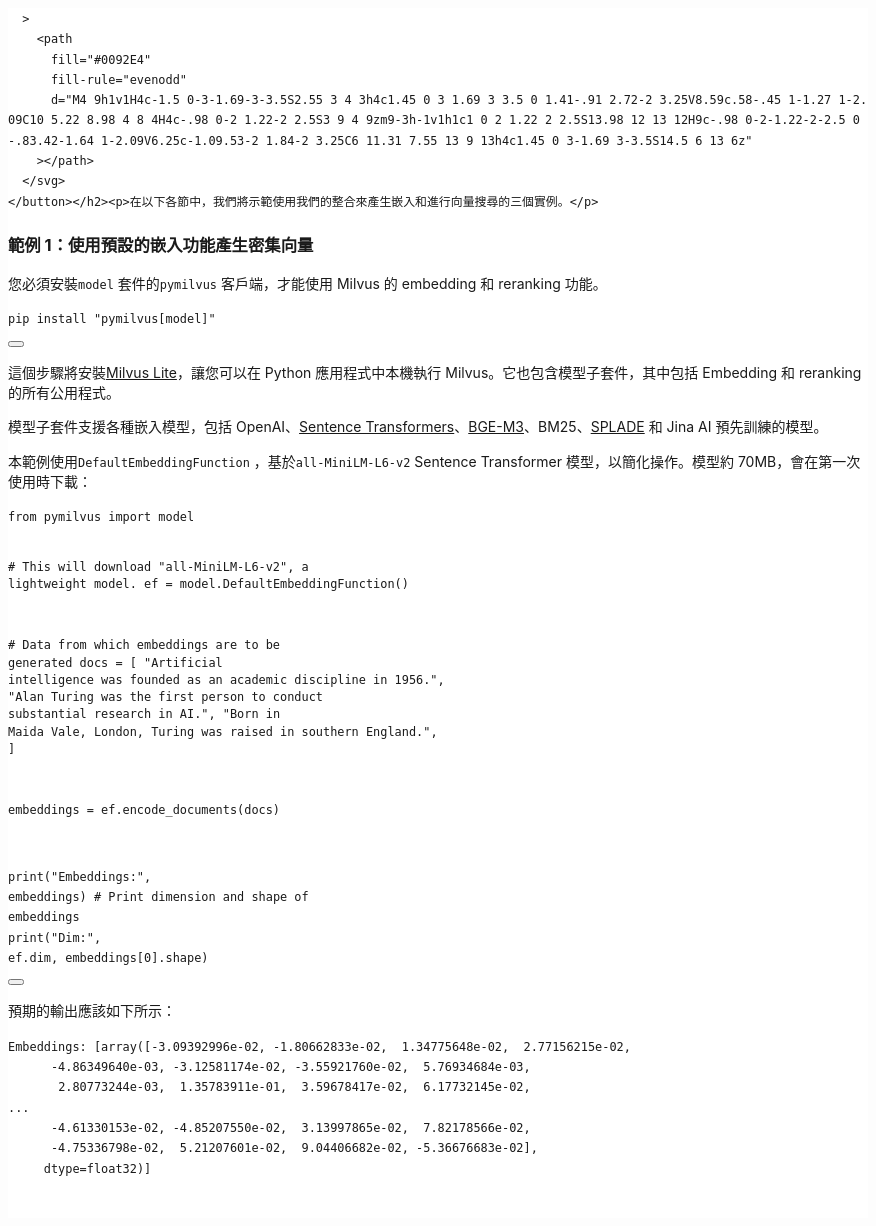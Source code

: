       >
        <path
          fill="#0092E4"
          fill-rule="evenodd"
          d="M4 9h1v1H4c-1.5 0-3-1.69-3-3.5S2.55 3 4 3h4c1.45 0 3 1.69 3 3.5 0 1.41-.91 2.72-2 3.25V8.59c.58-.45 1-1.27 1-2.09C10 5.22 8.98 4 8 4H4c-.98 0-2 1.22-2 2.5S3 9 4 9zm9-3h-1v1h1c1 0 2 1.22 2 2.5S13.98 12 13 12H9c-.98 0-2-1.22-2-2.5 0-.83.42-1.64 1-2.09V6.25c-1.09.53-2 1.84-2 3.25C6 11.31 7.55 13 9 13h4c1.45 0 3-1.69 3-3.5S14.5 6 13 6z"
        ></path>
      </svg>
    </button></h2><p>在以下各節中，我們將示範使用我們的整合來產生嵌入和進行向量搜尋的三個實例。</p>
<h3 id="Example-1-Use-the-Default-Embedding-Function-to-Generate-Dense-Vectors" class="common-anchor-header">範例 1：使用預設的嵌入功能產生密集向量</h3><p>您必須安裝<code translate="no">model</code> 套件的<code translate="no">pymilvus</code> 客戶端，才能使用 Milvus 的 embedding 和 reranking 功能。</p>
<pre><code translate="no">pip install <span class="hljs-string">&quot;pymilvus[model]&quot;</span>
<button class="copy-code-btn"></button></code></pre>
<p>這個步驟將安裝<a href="https://milvus.io/docs/quickstart.md">Milvus Lite</a>，讓您可以在 Python 應用程式中本機執行 Milvus。它也包含模型子套件，其中包括 Embedding 和 reranking 的所有公用程式。</p>
<p>模型子套件支援各種嵌入模型，包括 OpenAI、<a href="https://zilliz.com/learn/Sentence-Transformers-for-Long-Form-Text">Sentence Transformers</a>、<a href="https://zilliz.com/learn/bge-m3-and-splade-two-machine-learning-models-for-generating-sparse-embeddings">BGE-M3</a>、BM25、<a href="https://zilliz.com/learn/bge-m3-and-splade-two-machine-learning-models-for-generating-sparse-embeddings">SPLADE</a> 和 Jina AI 預先訓練的模型。</p>
<p>本範例使用<code translate="no">DefaultEmbeddingFunction</code> ，基於<code translate="no">all-MiniLM-L6-v2</code> Sentence Transformer 模型，以簡化操作。模型約 70MB，會在第一次使用時下載：</p>
<pre><code translate="no"><span class="hljs-keyword">from</span> pymilvus <span class="hljs-keyword">import</span> model

<span class="hljs-comment"># This will download &quot;all-MiniLM-L6-v2&quot;, a lightweight model.</span>
ef = model.DefaultEmbeddingFunction()

<span class="hljs-comment"># Data from which embeddings are to be generated</span>
docs = [
   <span class="hljs-string">&quot;Artificial intelligence was founded as an academic discipline in 1956.&quot;</span>,
   <span class="hljs-string">&quot;Alan Turing was the first person to conduct substantial research in AI.&quot;</span>,
   <span class="hljs-string">&quot;Born in Maida Vale, London, Turing was raised in southern England.&quot;</span>,
]

embeddings = ef.encode_documents(docs)

<span class="hljs-built_in">print</span>(<span class="hljs-string">&quot;Embeddings:&quot;</span>, embeddings)
<span class="hljs-comment"># Print dimension and shape of embeddings</span>
<span class="hljs-built_in">print</span>(<span class="hljs-string">&quot;Dim:&quot;</span>, ef.dim, embeddings[<span class="hljs-number">0</span>].shape)
<button class="copy-code-btn"></button></code></pre>
<p>預期的輸出應該如下所示：</p>
<pre><code translate="no">Embeddings: [array([<span class="hljs-number">-3.09392996e-02</span>, <span class="hljs-number">-1.80662833e-02</span>,  <span class="hljs-number">1.34775648e-02</span>,  <span class="hljs-number">2.77156215e-02</span>,
      <span class="hljs-number">-4.86349640e-03</span>, <span class="hljs-number">-3.12581174e-02</span>, <span class="hljs-number">-3.55921760e-02</span>,  <span class="hljs-number">5.76934684e-03</span>,
       <span class="hljs-number">2.80773244e-03</span>,  <span class="hljs-number">1.35783911e-01</span>,  <span class="hljs-number">3.59678417e-02</span>,  <span class="hljs-number">6.17732145e-02</span>,
...
      <span class="hljs-number">-4.61330153e-02</span>, <span class="hljs-number">-4.85207550e-02</span>,  <span class="hljs-number">3.13997865e-02</span>,  <span class="hljs-number">7.82178566e-02</span>,
      <span class="hljs-number">-4.75336798e-02</span>,  <span class="hljs-number">5.21207601e-02</span>,  <span class="hljs-number">9.04406682e-02</span>, <span class="hljs-number">-5.36676683e-02</span>],
     dtype=<span class="hljs-type">float32</span>)]